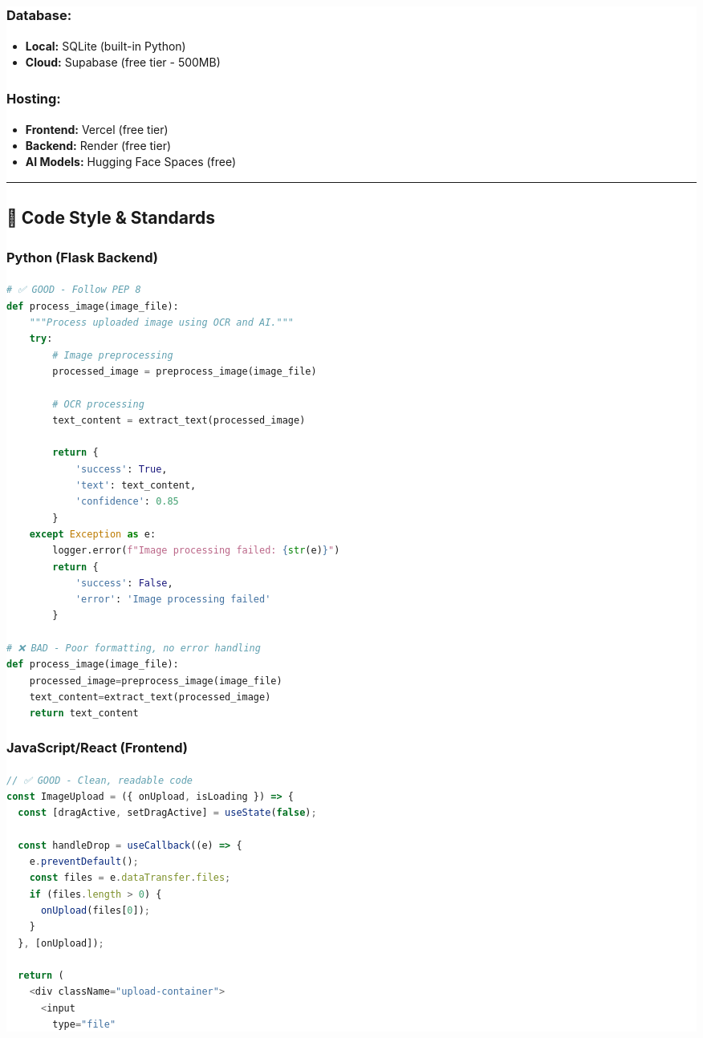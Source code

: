 ### **Database:**
- **Local:** SQLite (built-in Python)
- **Cloud:** Supabase (free tier - 500MB)

### **Hosting:**
- **Frontend:** Vercel (free tier)
- **Backend:** Render (free tier)
- **AI Models:** Hugging Face Spaces (free)

---

## 📝 **Code Style & Standards**

### **Python (Flask Backend)**
```python
# ✅ GOOD - Follow PEP 8
def process_image(image_file):
    """Process uploaded image using OCR and AI."""
    try:
        # Image preprocessing
        processed_image = preprocess_image(image_file)
        
        # OCR processing
        text_content = extract_text(processed_image)
        
        return {
            'success': True,
            'text': text_content,
            'confidence': 0.85
        }
    except Exception as e:
        logger.error(f"Image processing failed: {str(e)}")
        return {
            'success': False,
            'error': 'Image processing failed'
        }

# ❌ BAD - Poor formatting, no error handling
def process_image(image_file):
    processed_image=preprocess_image(image_file)
    text_content=extract_text(processed_image)
    return text_content
```

### **JavaScript/React (Frontend)**
```javascript
// ✅ GOOD - Clean, readable code
const ImageUpload = ({ onUpload, isLoading }) => {
  const [dragActive, setDragActive] = useState(false);
  
  const handleDrop = useCallback((e) => {
    e.preventDefault();
    const files = e.dataTransfer.files;
    if (files.length > 0) {
      onUpload(files[0]);
    }
  }, [onUpload]);

  return (
    <div className="upload-container">
      <input
        type="file"
```